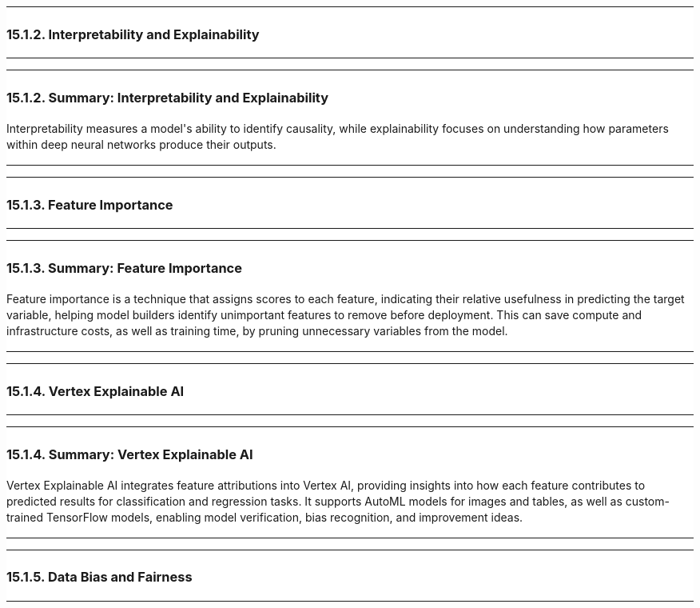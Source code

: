 
---

### 15.1.2. Interpretability and Explainability

---

---

### 15.1.2. Summary: Interpretability and Explainability

Interpretability measures a model's ability to identify causality, while explainability focuses on understanding how parameters within deep neural networks produce their outputs.

---

---

### 15.1.3. Feature Importance

---

---

### 15.1.3. Summary: Feature Importance

Feature importance is a technique that assigns scores to each feature, indicating their relative usefulness in predicting the target variable, helping model builders identify unimportant features to remove before deployment. This can save compute and infrastructure costs, as well as training time, by pruning unnecessary variables from the model.

---

---

### 15.1.4. Vertex Explainable AI

---

---

### 15.1.4. Summary: Vertex Explainable AI

Vertex Explainable AI integrates feature attributions into Vertex AI, providing insights into how each feature contributes to predicted results for classification and regression tasks. It supports AutoML models for images and tables, as well as custom-trained TensorFlow models, enabling model verification, bias recognition, and improvement ideas.

---

---

### 15.1.5. Data Bias and Fairness

---